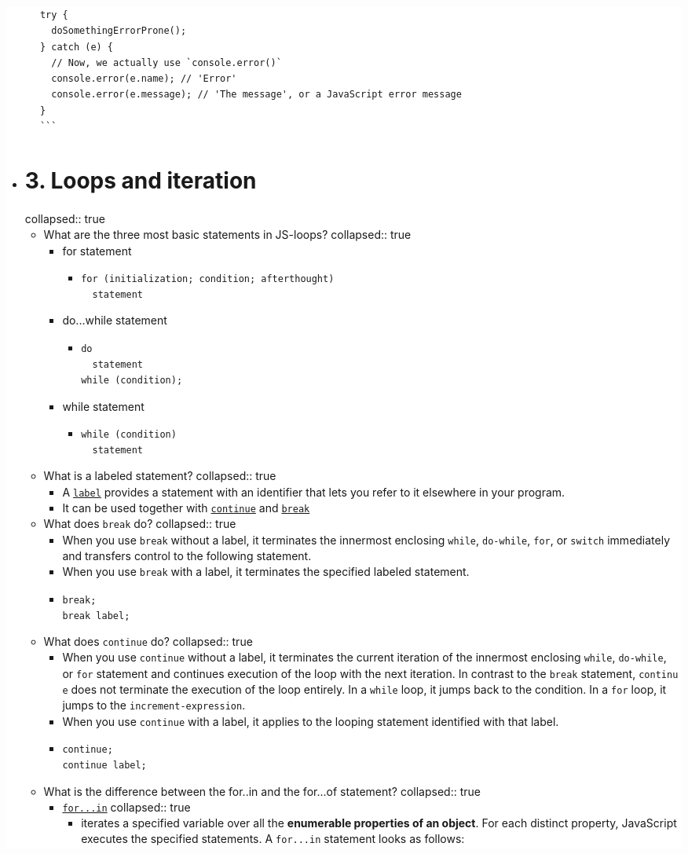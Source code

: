 		  try {
		  	doSomethingErrorProne();
		  } catch (e) {
		  	// Now, we actually use `console.error()`
		  	console.error(e.name); // 'Error'
		  	console.error(e.message); // 'The message', or a JavaScript error message
		  }
		  ```
- # 3. Loops and iteration
  collapsed:: true
	- What are the three most basic statements in JS-loops?
	  collapsed:: true
		- for statement
			- ```
			  for (initialization; condition; afterthought)
			    statement
			  ```
		- do...while statement
			- ```
			  do
			    statement
			  while (condition);
			  ```
		- while statement
			- ```
			  while (condition)
			    statement
			  ```
	- What is a labeled statement?
	  collapsed:: true
		- A [`label`](https://developer.mozilla.org/en-US/docs/Web/JavaScript/Reference/Statements/label) provides a statement with an identifier that lets you refer to it elsewhere in your program.
		- It can be used together with [`continue`](https://developer.mozilla.org/en-US/docs/Web/JavaScript/Reference/Statements/continue) and [`break`](https://developer.mozilla.org/en-US/docs/Web/JavaScript/Reference/Statements/break)
	- What does `break` do?
	  collapsed:: true
		- When you use `break` without a label, it terminates the innermost enclosing `while`, `do-while`, `for`, or `switch` immediately and transfers control to the following statement.
		- When you use `break` with a label, it terminates the specified labeled statement.
		- ```
		  break;
		  break label;
		  ```
	- What does `continue` do?
	  collapsed:: true
		- When you use `continue` without a label, it terminates the current iteration of the innermost enclosing `while`, `do-while`, or `for` statement and continues execution of the loop with the next iteration. In contrast to the `break` statement, `continue` does not terminate the execution of the loop entirely. In a `while` loop, it jumps back to the condition. In a `for` loop, it jumps to the `increment-expression`.
		- When you use `continue` with a label, it applies to the looping statement identified with that label.
		- ```
		  continue;
		  continue label;
		  ```
	- What is the difference between the for..in and the for...of statement?
	  collapsed:: true
		- [`for...in`](https://developer.mozilla.org/en-US/docs/Web/JavaScript/Reference/Statements/for...in)
		  collapsed:: true
			- iterates a specified variable over all the **enumerable properties of an object**. For each distinct property, JavaScript executes the specified statements. A `for...in` statement looks as follows: